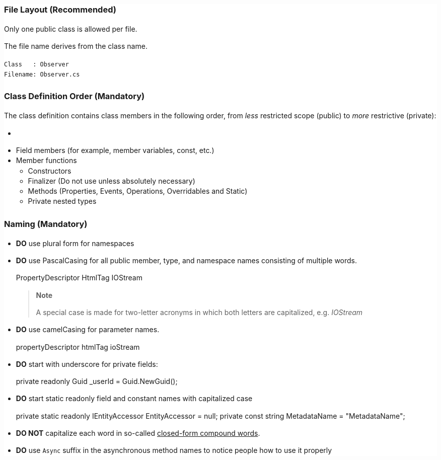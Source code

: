 ### File Layout (Recommended)
Only one public class is allowed per file.

The file name derives from the class name.

    Class   : Observer
    Filename: Observer.cs

### Class Definition Order (Mandatory)

The class definition contains class members in the following order, from *less* restricted scope (public) to *more* restrictive (private):

* ~~~ Nested types, e.g. classes, enum, struct, etc.~~~ Non-private nested types are not allowed.
* Field members (for example, member variables, const, etc.)
* Member functions
  * Constructors
  * Finalizer (Do not use unless absolutely necessary)
  * Methods (Properties, Events, Operations, Overridables and Static)
  * Private nested types


### Naming (Mandatory)
* **DO** use plural form for namespaces
* **DO** use PascalCasing for all public member, type, and namespace names consisting of multiple words.

    PropertyDescriptor
    HtmlTag
    IOStream

  > **Note**
  >
  > A special case is made for two-letter acronyms in which both letters are capitalized, e.g. *IOStream*

* **DO** use camelCasing for parameter names.

    propertyDescriptor
    htmlTag
    ioStream

* **DO** start with underscore for private fields:

    private readonly Guid _userId = Guid.NewGuid();

* **DO** start static readonly field and constant names with capitalized case

    private static readonly IEntityAccessor EntityAccessor = null;
        private const string MetadataName = "MetadataName";

* **DO NOT** capitalize each word in so-called [closed-form compound words](http://msdn.microsoft.com/en-us/library/ms229043.aspx).

* **DO** use `Async` suffix in the asynchronous method names to notice people how to use it properly
